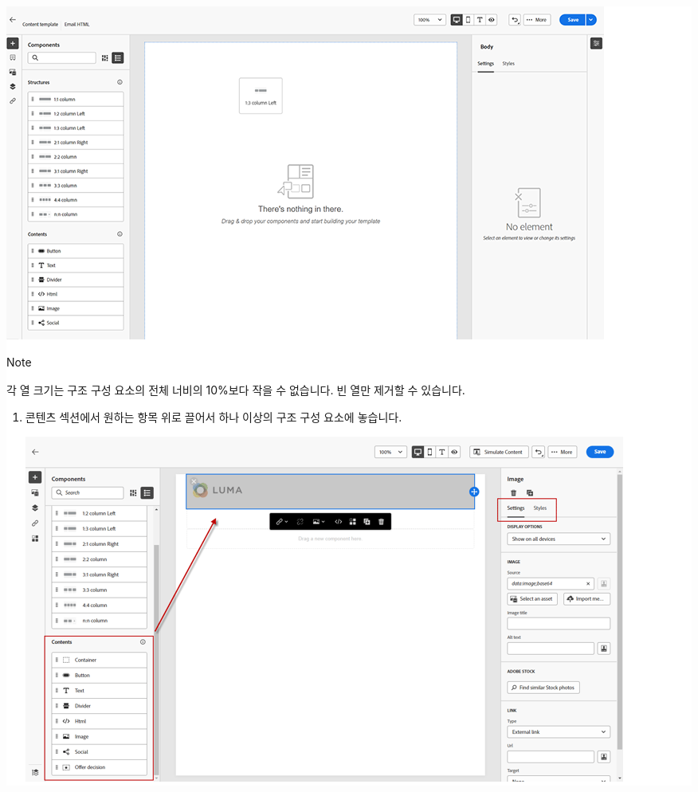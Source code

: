   ![](assets/authoring-add-structure-and-content-1.png)

   >[!NOTE]
   >
   >각 열 크기는 구조 구성 요소의 전체 너비의 10%보다 작을 수 없습니다. 빈 열만 제거할 수 있습니다.

1. 콘텐츠 섹션에서 원하는 항목 위로 끌어서 하나 이상의 구조 구성 요소에 놓습니다.

   ![](assets/authoring-add-structure-and-content-2.png)

